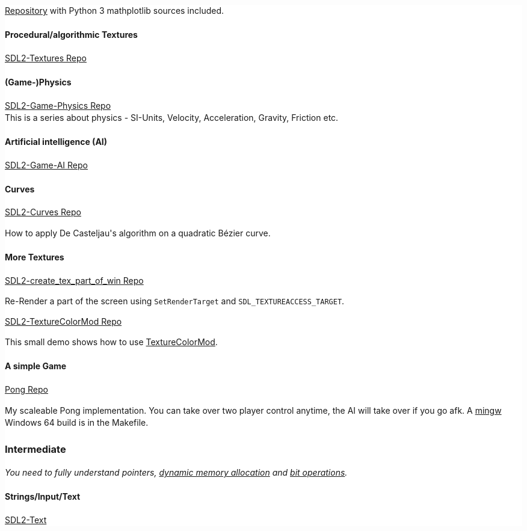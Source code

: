 <video src="assets/vids/nl_anim.mp4" width="552" height="346" controls preload></video>

[Repository](https://github.com/Acry/Non-Linear-Animations) with Python 3 mathplotlib sources included.<br>

#### Procedural/algorithmic Textures

[SDL2-Textures Repo](https://github.com/Acry/SDL2-Textures)<br>

#### (Game-)Physics

[SDL2-Game-Physics Repo](https://github.com/Acry/SDL2-Physics)<br>
This is a series about physics - SI-Units, Velocity, Acceleration, Gravity, Friction etc.

#### Artificial intelligence (AI)

[SDL2-Game-AI Repo](https://github.com/Acry/AI)

#### Curves

[SDL2-Curves Repo](https://github.com/Acry/SDL2-Curves)<br>

<video src="assets/vids/casteljau.mp4" poster="assets/ss/casteljau.jpg" width="320" height="200" controls preload></video>

How to apply De Casteljau's algorithm on a quadratic Bézier curve.

#### More Textures

[SDL2-create_tex_part_of_win Repo](https://github.com/Acry/SDL2-create_tex_part_of_win)<br>

Re-Render a part of the screen using `SetRenderTarget` and `SDL_TEXTUREACCESS_TARGET`.

[SDL2-TextureColorMod Repo](https://github.com/Acry/SDL2-TextureColorMod)<br>

<video src="assets/vids/colormod.mp4" poster="assets/ss/colormod.jpg" width="320" height="200" controls preload></video>

This small demo shows how to use [TextureColorMod](https://wiki.libsdl.org/SDL_GetTextureColorMod?action=fullsearch&context=180&value=TextureColorMod&titlesearch=Titles).

#### A simple Game

[Pong Repo](https://github.com/Acry/SDL2-Pong)<br>

<video src="assets/vids/pong.mp4" poster="assets/ss/pong.jpg" width="320" height="200" controls preload></video>

My scaleable Pong implementation. You can take over two player control anytime, the AI will take over if you go afk. A [mingw](http://www.mingw.org) Windows 64 build is in the Makefile.

### Intermediate

_You need to fully understand pointers, [dynamic memory allocation](https://github.com/Acry/STD-C) and [bit operations](https://github.com/Acry/C-Bits)._

#### Strings/Input/Text

[SDL2-Text](https://github.com/Acry/SDL2-Text)
